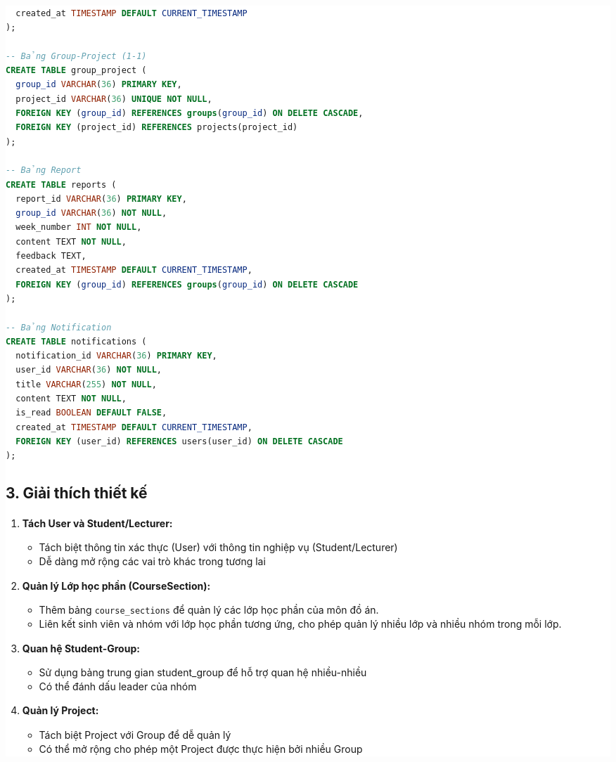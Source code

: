 ```sql
  created_at TIMESTAMP DEFAULT CURRENT_TIMESTAMP
);

-- Bảng Group-Project (1-1)
CREATE TABLE group_project (
  group_id VARCHAR(36) PRIMARY KEY,
  project_id VARCHAR(36) UNIQUE NOT NULL,
  FOREIGN KEY (group_id) REFERENCES groups(group_id) ON DELETE CASCADE,
  FOREIGN KEY (project_id) REFERENCES projects(project_id)
);

-- Bảng Report
CREATE TABLE reports (
  report_id VARCHAR(36) PRIMARY KEY,
  group_id VARCHAR(36) NOT NULL,
  week_number INT NOT NULL,
  content TEXT NOT NULL,
  feedback TEXT,
  created_at TIMESTAMP DEFAULT CURRENT_TIMESTAMP,
  FOREIGN KEY (group_id) REFERENCES groups(group_id) ON DELETE CASCADE
);

-- Bảng Notification
CREATE TABLE notifications (
  notification_id VARCHAR(36) PRIMARY KEY,
  user_id VARCHAR(36) NOT NULL,
  title VARCHAR(255) NOT NULL,
  content TEXT NOT NULL,
  is_read BOOLEAN DEFAULT FALSE,
  created_at TIMESTAMP DEFAULT CURRENT_TIMESTAMP,
  FOREIGN KEY (user_id) REFERENCES users(user_id) ON DELETE CASCADE
);
```

## 3. Giải thích thiết kế

1. **Tách User và Student/Lecturer:**
   - Tách biệt thông tin xác thực (User) với thông tin nghiệp vụ (Student/Lecturer)
   - Dễ dàng mở rộng các vai trò khác trong tương lai

2. **Quản lý Lớp học phần (CourseSection):**
   - Thêm bảng `course_sections` để quản lý các lớp học phần của môn đồ án.
   - Liên kết sinh viên và nhóm với lớp học phần tương ứng, cho phép quản lý nhiều lớp và nhiều nhóm trong mỗi lớp.

2. **Quan hệ Student-Group:**
   - Sử dụng bảng trung gian student_group để hỗ trợ quan hệ nhiều-nhiều
   - Có thể đánh dấu leader của nhóm

3. **Quản lý Project:**
   - Tách biệt Project với Group để dễ quản lý
   - Có thể mở rộng cho phép một Project được thực hiện bởi nhiều Group
